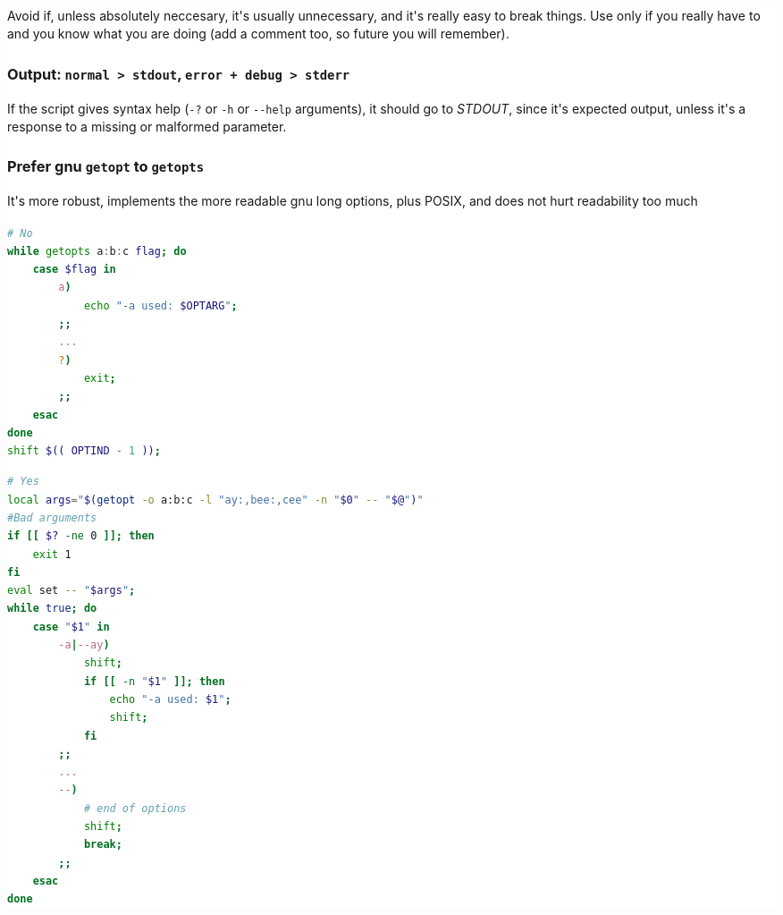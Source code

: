 Avoid if, unless absolutely neccesary, it's usually unnecessary, and it's really easy to break things. Use only if you really have to and you know what you are doing (add a comment too, so future you will remember).

### Output: `normal > stdout`, `error + debug > stderr`

If the script gives syntax help (`-?` or `-h` or `--help` arguments), it should go to *STDOUT*, since it's expected output, unless it's a response to a missing or malformed parameter.

### Prefer gnu `getopt` to `getopts`

It's more robust, implements the more readable gnu long options, plus POSIX, and does not hurt readability too much

```bash
# No
while getopts a:b:c flag; do
    case $flag in
        a)
            echo "-a used: $OPTARG";
        ;;
        ...
        ?)
            exit;
        ;;
    esac
done
shift $(( OPTIND - 1 ));
```

```bash
# Yes
local args="$(getopt -o a:b:c -l "ay:,bee:,cee" -n "$0" -- "$@")"
#Bad arguments
if [[ $? -ne 0 ]]; then
    exit 1
fi
eval set -- "$args";
while true; do
    case "$1" in
        -a|--ay)
            shift;
            if [[ -n "$1" ]]; then
                echo "-a used: $1";
                shift;
            fi
        ;;
        ...
        --)
            # end of options
            shift;
            break;
        ;;
    esac
done
```
